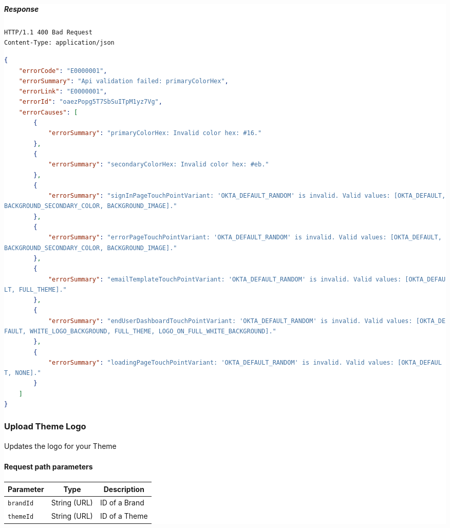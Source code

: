 ##### Response

```http
HTTP/1.1 400 Bad Request
Content-Type: application/json
```

```json
{
    "errorCode": "E0000001",
    "errorSummary": "Api validation failed: primaryColorHex",
    "errorLink": "E0000001",
    "errorId": "oaezPopg5T7SbSuITpM1yz7Vg",
    "errorCauses": [
        {
            "errorSummary": "primaryColorHex: Invalid color hex: #16."
        },
        {
            "errorSummary": "secondaryColorHex: Invalid color hex: #eb."
        },
        {
            "errorSummary": "signInPageTouchPointVariant: 'OKTA_DEFAULT_RANDOM' is invalid. Valid values: [OKTA_DEFAULT, BACKGROUND_SECONDARY_COLOR, BACKGROUND_IMAGE]."
        },
        {
            "errorSummary": "errorPageTouchPointVariant: 'OKTA_DEFAULT_RANDOM' is invalid. Valid values: [OKTA_DEFAULT, BACKGROUND_SECONDARY_COLOR, BACKGROUND_IMAGE]."
        },
        {
            "errorSummary": "emailTemplateTouchPointVariant: 'OKTA_DEFAULT_RANDOM' is invalid. Valid values: [OKTA_DEFAULT, FULL_THEME]."
        },
        {
            "errorSummary": "endUserDashboardTouchPointVariant: 'OKTA_DEFAULT_RANDOM' is invalid. Valid values: [OKTA_DEFAULT, WHITE_LOGO_BACKGROUND, FULL_THEME, LOGO_ON_FULL_WHITE_BACKGROUND]."
        },
        {
            "errorSummary": "loadingPageTouchPointVariant: 'OKTA_DEFAULT_RANDOM' is invalid. Valid values: [OKTA_DEFAULT, NONE]."
        }
    ]
}
```

### Upload Theme Logo

<ApiOperation method="post" url="/api/v1/brands/${brandId}/themes/${themeId}/logo" />

Updates the logo for your Theme

#### Request path parameters

| Parameter | Type        | Description   |
| --------- | ----------- | ------------- |
| `brandId` | String (URL)| ID of a Brand |
| `themeId` | String (URL)| ID of a Theme |
